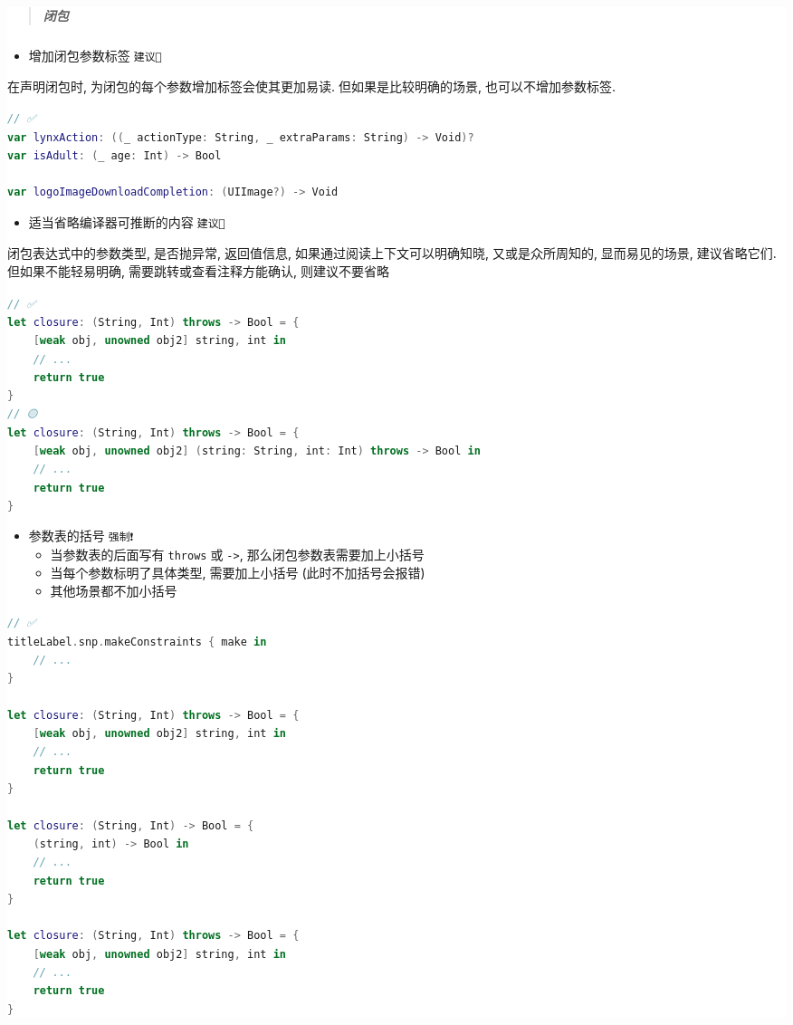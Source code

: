 > ##### 闭包

- 增加闭包参数标签  `建议🌵`

在声明闭包时, 为闭包的每个参数增加标签会使其更加易读. 但如果是比较明确的场景, 也可以不增加参数标签.

```swift
// ✅
var lynxAction: ((_ actionType: String, _ extraParams: String) -> Void)?
var isAdult: (_ age: Int) -> Bool

var logoImageDownloadCompletion: (UIImage?) -> Void
```

- 适当省略编译器可推断的内容  `建议🌵`

闭包表达式中的参数类型, 是否抛异常, 返回值信息, 如果通过阅读上下文可以明确知晓, 又或是众所周知的, 显而易见的场景, 建议省略它们. 但如果不能轻易明确, 需要跳转或查看注释方能确认, 则建议不要省略

```swift
// ✅
let closure: (String, Int) throws -> Bool = {
    [weak obj, unowned obj2] string, int in
    // ...
    return true
}
// 🟡
let closure: (String, Int) throws -> Bool = {
    [weak obj, unowned obj2] (string: String, int: Int) throws -> Bool in
    // ...
    return true
}
```

- 参数表的括号  `强制❗️`
  - 当参数表的后面写有 `throws` 或 `->`, 那么闭包参数表需要加上小括号
  - 当每个参数标明了具体类型, 需要加上小括号 (此时不加括号会报错)
  - 其他场景都不加小括号

```swift
// ✅
titleLabel.snp.makeConstraints { make in
    // ...
}

let closure: (String, Int) throws -> Bool = {
    [weak obj, unowned obj2] string, int in
    // ...
    return true
}

let closure: (String, Int) -> Bool = {
    (string, int) -> Bool in
    // ...
    return true
}

let closure: (String, Int) throws -> Bool = {
    [weak obj, unowned obj2] string, int in
    // ...
    return true
}
```
